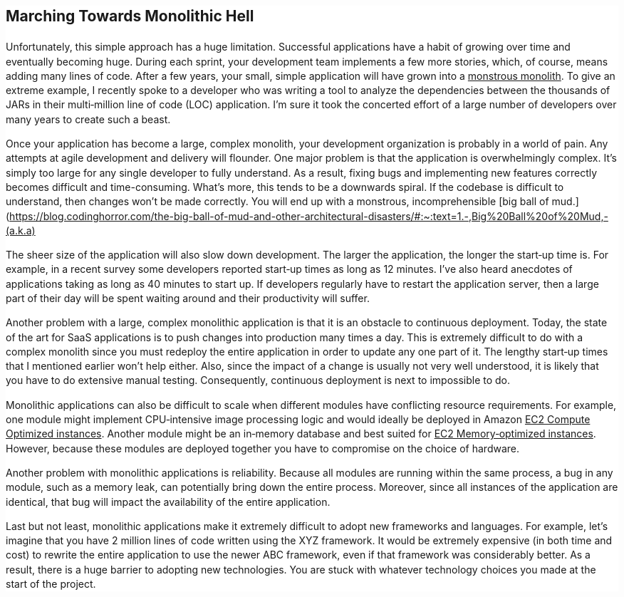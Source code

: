 ## Marching Towards Monolithic Hell

Unfortunately, this simple approach has a huge limitation. Successful applications have a habit of growing over time and eventually becoming huge. During each sprint, your development team implements a few more stories, which, of course, means adding many lines of code. After a few years, your small, simple application will have grown into a [monstrous monolith](https://microservices.io/patterns/monolithic.html). To give an extreme example, I recently spoke to a developer who was writing a tool to analyze the dependencies between the thousands of JARs in their multi‑million line of code (LOC) application. I’m sure it took the concerted effort of a large number of developers over many years to create such a beast.

Once your application has become a large, complex monolith, your development organization is probably in a world of pain. Any attempts at agile development and delivery will flounder. One major problem is that the application is overwhelmingly complex. It’s simply too large for any single developer to fully understand. As a result, fixing bugs and implementing new features correctly becomes difficult and time-consuming. What’s more, this tends to be a downwards spiral. If the codebase is difficult to understand, then changes won’t be made correctly. You will end up with a monstrous, incomprehensible [big ball of mud.](https://blog.codinghorror.com/the-big-ball-of-mud-and-other-architectural-disasters/#:~:text=1.-,Big%20Ball%20of%20Mud,-(a.k.a)

The sheer size of the application will also slow down development. The larger the application, the longer the start‑up time is. For example, in a recent survey some developers reported start‑up times as long as 12 minutes. I’ve also heard anecdotes of applications taking as long as 40 minutes to start up. If developers regularly have to restart the application server, then a large part of their day will be spent waiting around and their productivity will suffer.

Another problem with a large, complex monolithic application is that it is an obstacle to continuous deployment. Today, the state of the art for SaaS applications is to push changes into production many times a day. This is extremely difficult to do with a complex monolith since you must redeploy the entire application in order to update any one part of it. The lengthy start‑up times that I mentioned earlier won’t help either. Also, since the impact of a change is usually not very well understood, it is likely that you have to do extensive manual testing. Consequently, continuous deployment is next to impossible to do.

Monolithic applications can also be difficult to scale when different modules have conflicting resource requirements. For example, one module might implement CPU‑intensive image processing logic and would ideally be deployed in Amazon [EC2 Compute Optimized instances](https://aws.amazon.com/ru/about-aws/whats-new/2013/11/14/announcing-new-amazon-ec2-compute-optimized-instances/). Another module might be an in‑memory database and best suited for [EC2 Memory‑optimized instances](https://aws.amazon.com/ru/about-aws/whats-new/2014/04/10/r3-announcing-the-next-generation-of-amazon-ec2-memory-optimized-instances/). However, because these modules are deployed together you have to compromise on the choice of hardware.

Another problem with monolithic applications is reliability. Because all modules are running within the same process, a bug in any module, such as a memory leak, can potentially bring down the entire process. Moreover, since all instances of the application are identical, that bug will impact the availability of the entire application.

Last but not least, monolithic applications make it extremely difficult to adopt new frameworks and languages. For example, let’s imagine that you have 2 million lines of code written using the XYZ framework. It would be extremely expensive (in both time and cost) to rewrite the entire application to use the newer ABC framework, even if that framework was considerably better. As a result, there is a huge barrier to adopting new technologies. You are stuck with whatever technology choices you made at the start of the project.
